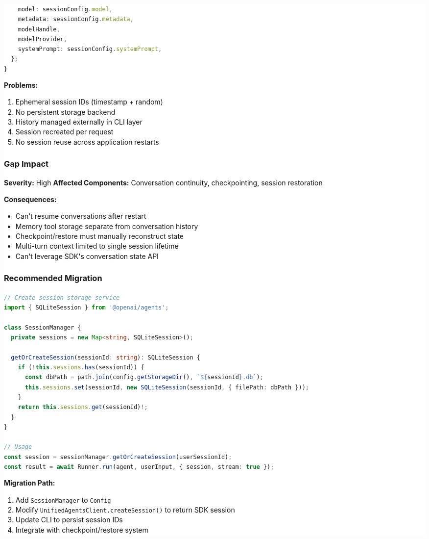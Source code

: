 ```typescript
    model: sessionConfig.model,
    metadata: sessionConfig.metadata,
    modelHandle,
    modelProvider,
    systemPrompt: sessionConfig.systemPrompt,
  };
}
```

**Problems:**
1. Ephemeral session IDs (timestamp + random)
2. No persistent storage backend
3. History managed externally in CLI layer
4. Session recreated per request
5. No session reuse across application restarts

### Gap Impact

**Severity:** High
**Affected Components:** Conversation continuity, checkpointing, session restoration

**Consequences:**
- Can't resume conversations after restart
- Memory tool storage separate from conversation history
- Checkpoint/restore must manually reconstruct state
- Multi-turn context limited to single session lifetime
- Can't leverage SDK's conversation state API

### Recommended Migration

```typescript
// Create session storage service
import { SQLiteSession } from '@openai/agents';

class SessionManager {
  private sessions = new Map<string, SQLiteSession>();

  getOrCreateSession(sessionId: string): SQLiteSession {
    if (!this.sessions.has(sessionId)) {
      const dbPath = path.join(config.getStorageDir(), `${sessionId}.db`);
      this.sessions.set(sessionId, new SQLiteSession(sessionId, { filePath: dbPath }));
    }
    return this.sessions.get(sessionId)!;
  }
}

// Usage
const session = sessionManager.getOrCreateSession(userSessionId);
const result = await Runner.run(agent, userInput, { session, stream: true });
```

**Migration Path:**
1. Add `SessionManager` to `Config`
2. Modify `UnifiedAgentsClient.createSession()` to return SDK session
3. Update CLI to persist session IDs
4. Integrate with checkpoint/restore system

